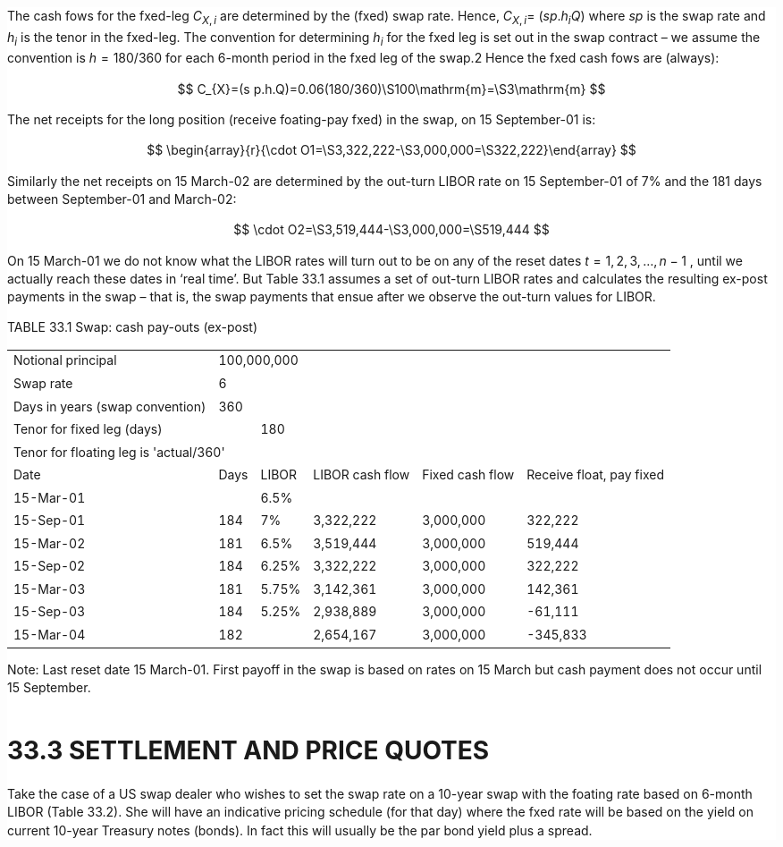 The cash fows for the fxed-leg $C_{X,i}$ are determined by the (fxed) swap rate. Hence, $C_{X,i}=$ $(s p.h_{i}Q)$ where $s p$ is the swap rate and $h_{i}$ is the tenor in the fxed-leg. The convention for determining $h_{i}$ for the fxed leg is set out in the swap contract – we assume the convention is $h=180/360$ for each 6-month period in the fxed leg of the swap.2 Hence the fxed cash fows are (always):  

$$
C_{X}=(s p.h.Q)=0.06(180/360)\S100\mathrm{m}=\S3\mathrm{m}
$$  

The net receipts for the long position (receive foating-pay fxed) in the swap, on 15 September-01 is:  

$$
\begin{array}{r}{\cdot O1=\S3,322,222-\S3,000,000=\S322,222}\end{array}
$$  

Similarly the net receipts on 15 March-02 are determined by the out-turn LIBOR rate on 15 September-01 of $7\%$ and the 181 days between September-01 and March-02:  

$$
\cdot O2=\S3,519,444-\S3,000,000=\S519,444
$$  

On 15 March-01 we do not know what the LIBOR rates will turn out to be on any of the reset dates $t=1,2,3,\dots,n-1$ , until we actually reach these dates in ‘real time’. But Table 33.1 assumes a set of out-turn LIBOR rates and calculates the resulting ex-post payments in the swap – that is, the swap payments that ensue after we observe the out-turn values for LIBOR.  

TABLE 33.1 Swap: cash pay-outs (ex-post)   


<html><body><table><tr><td>Notional principal</td><td colspan="5">100,000,000</td></tr><tr><td>Swap rate</td><td colspan="5">6</td></tr><tr><td>Days in years (swap convention)</td><td colspan="5">360</td></tr><tr><td colspan="2">Tenor for fixed leg (days)</td><td colspan="4">180</td></tr><tr><td colspan="6">Tenor for floating leg is 'actual/360'</td></tr><tr><td>Date</td><td>Days</td><td>LIBOR</td><td>LIBOR cash flow</td><td>Fixed cash flow</td><td>Receive float, pay fixed</td></tr><tr><td>15-Mar-01</td><td></td><td>6.5%</td><td></td><td></td><td></td></tr><tr><td>15-Sep-01</td><td>184</td><td>7%</td><td>3,322,222</td><td>3,000,000</td><td>322,222</td></tr><tr><td>15-Mar-02</td><td>181</td><td>6.5%</td><td>3,519,444</td><td>3,000,000</td><td>519,444</td></tr><tr><td>15-Sep-02</td><td>184</td><td>6.25%</td><td>3,322,222</td><td>3,000,000</td><td>322,222</td></tr><tr><td>15-Mar-03</td><td>181</td><td>5.75%</td><td>3,142,361</td><td>3,000,000</td><td>142,361</td></tr><tr><td>15-Sep-03</td><td>184</td><td>5.25%</td><td>2,938,889</td><td>3,000,000</td><td>-61,111</td></tr><tr><td>15-Mar-04</td><td>182</td><td></td><td>2,654,167</td><td>3,000,000</td><td>-345,833</td></tr></table></body></html>

Note: Last reset date 15 March-01. First payoff in the swap is based on rates on 15 March but cash payment does not occur until 15 September.  

# 33.3 SETTLEMENT AND PRICE QUOTES  

Take the case of a US swap dealer who wishes to set the swap rate on a 10-year swap with the foating rate based on 6-month LIBOR (Table 33.2). She will have an indicative pricing schedule (for that day) where the fxed rate will be based on the yield on current 10-year Treasury notes (bonds). In fact this will usually be the par bond yield plus a spread.  
